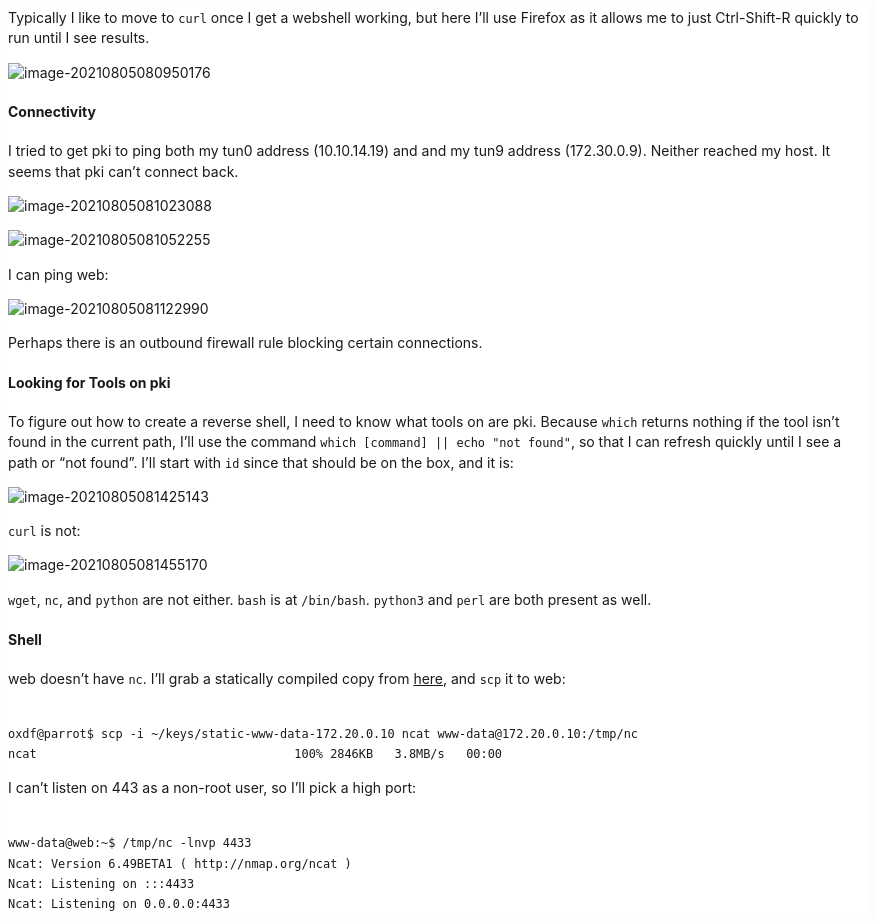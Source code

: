 Typically I like to move to `curl` once I get a webshell working, but here I’ll use Firefox as it allows me to just Ctrl-Shift-R quickly to run until I see results.

![image-20210805080950176](https://0xdfimages.gitlab.io/img/image-20210805080950176.png)

#### Connectivity

I tried to get pki to ping both my tun0 address (10.10.14.19) and and my tun9 address (172.30.0.9). Neither reached my host. It seems that pki can’t connect back.

![image-20210805081023088](https://0xdfimages.gitlab.io/img/image-20210805081023088.png)

![image-20210805081052255](https://0xdfimages.gitlab.io/img/image-20210805081052255.png)

I can ping web:

![image-20210805081122990](https://0xdfimages.gitlab.io/img/image-20210805081122990.png)

Perhaps there is an outbound firewall rule blocking certain connections.

#### Looking for Tools on pki

To figure out how to create a reverse shell, I need to know what tools on are pki. Because `which` returns nothing if the tool isn’t found in the current path, I’ll use the command `which [command] || echo "not found"`, so that I can refresh quickly until I see a path or “not found”. I’ll start with `id` since that should be on the box, and it is:

![image-20210805081425143](https://0xdfimages.gitlab.io/img/image-20210805081425143.png)

`curl` is not:

![image-20210805081455170](https://0xdfimages.gitlab.io/img/image-20210805081455170.png)

`wget`, `nc`, and `python` are not either. `bash` is at `/bin/bash`. `python3` and `perl` are both present as well.

#### Shell

web doesn’t have `nc`. I’ll grab a statically compiled copy from [here](https://github.com/andrew-d/static-binaries/blob/master/binaries/linux/x86_64/ncat), and `scp` it to web:

```

oxdf@parrot$ scp -i ~/keys/static-www-data-172.20.0.10 ncat www-data@172.20.0.10:/tmp/nc
ncat                                    100% 2846KB   3.8MB/s   00:00

```

I can’t listen on 443 as a non-root user, so I’ll pick a high port:

```

www-data@web:~$ /tmp/nc -lnvp 4433
Ncat: Version 6.49BETA1 ( http://nmap.org/ncat )
Ncat: Listening on :::4433
Ncat: Listening on 0.0.0.0:4433

```
